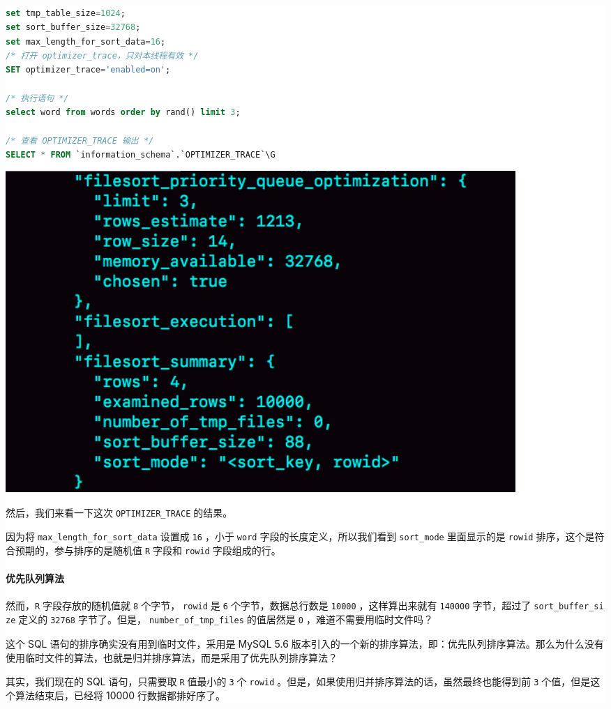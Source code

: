 ```sql
set tmp_table_size=1024;
set sort_buffer_size=32768;
set max_length_for_sort_data=16;
/* 打开 optimizer_trace，只对本线程有效 */
SET optimizer_trace='enabled=on'; 

/* 执行语句 */
select word from words order by rand() limit 3;

/* 查看 OPTIMIZER_TRACE 输出 */
SELECT * FROM `information_schema`.`OPTIMIZER_TRACE`\G
```

![](./images/2022010903.png)

然后，我们来看一下这次 `OPTIMIZER_TRACE` 的结果。

因为将 `max_length_for_sort_data` 设置成 `16` ，小于 `word` 字段的长度定义，所以我们看到 `sort_mode` 里面显示的是 `rowid` 排序，这个是符合预期的，参与排序的是随机值 `R` 字段和 `rowid` 字段组成的行。

#### 优先队列算法

然而，`R` 字段存放的随机值就 `8` 个字节， `rowid` 是 `6` 个字节，数据总行数是 `10000` ，这样算出来就有 `140000` 字节，超过了 `sort_buffer_size` 定义的 `32768` 字节了。但是， `number_of_tmp_files` 的值居然是 `0` ，难道不需要用临时文件吗？

这个 SQL 语句的排序确实没有用到临时文件，采用是 MySQL 5.6 版本引入的一个新的排序算法，即：优先队列排序算法。那么为什么没有使用临时文件的算法，也就是归并排序算法，而是采用了优先队列排序算法？

其实，我们现在的 SQL 语句，只需要取 `R` 值最小的 `3` 个 `rowid` 。但是，如果使用归并排序算法的话，虽然最终也能得到前 `3` 个值，但是这个算法结束后，已经将 10000 行数据都排好序了。
